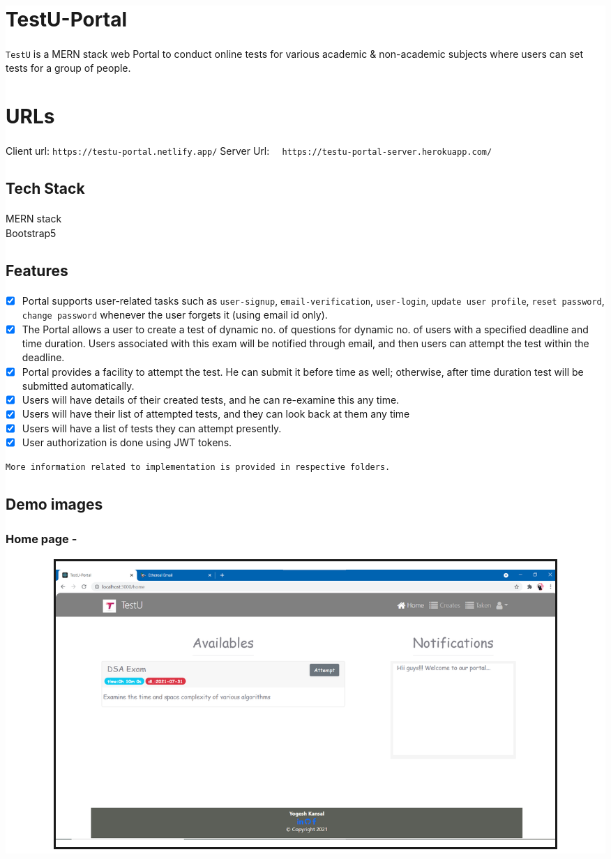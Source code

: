 # TestU-Portal
`TestU` is a MERN stack web Portal to conduct online tests for various academic & non-academic subjects where users can set tests for a group of people.

# URLs
Client url: `https://testu-portal.netlify.app/`
Server Url: `  https://testu-portal-server.herokuapp.com/`

## Tech Stack
MERN stack<br/>
Bootstrap5

## Features
- [x] Portal supports user-related tasks such as `user-signup`, `email-verification`,  `user-login`, `update user profile`, `reset password`, `change password` whenever the user forgets it (using email id only).<br/>
- [x] The Portal allows a user to create a test of dynamic no. of questions for dynamic no. of users with a specified deadline and time duration. Users associated with this exam will be notified through email, and then users can attempt the test within the deadline.<br/>
- [x] Portal provides a facility to attempt the test. He can submit it before time as well; otherwise, after time duration test will be submitted automatically.<br/>
- [x] Users will have details of their created tests, and he can re-examine this any time.<br/>
- [x] Users will have their list of attempted tests, and they can look back at them any time<br/>
- [x] Users will have a list of tests they can attempt presently.
- [x] User authorization is done using JWT tokens.

`More information related to implementation is provided in respective folders.`

## Demo images
### Home page -
<p align="center">
<img src="./demoImages/home.png"
  alt="home"
  width="716" height="410" style="border-style: solid">
</p>